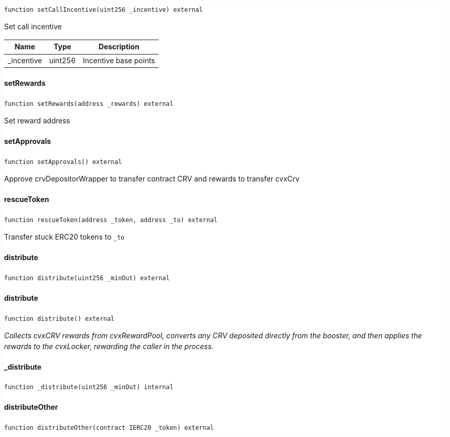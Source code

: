```solidity
function setCallIncentive(uint256 _incentive) external
```

Set call incentive

| Name        | Type    | Description           |
| ----------- | ------- | --------------------- |
| \_incentive | uint256 | Incentive base points |

#### setRewards

```solidity
function setRewards(address _rewards) external
```

Set reward address

#### setApprovals

```solidity
function setApprovals() external
```

Approve crvDepositorWrapper to transfer contract CRV and rewards to transfer cvxCrv

#### rescueToken

```solidity
function rescueToken(address _token, address _to) external
```

Transfer stuck ERC20 tokens to `_to`

#### distribute

```solidity
function distribute(uint256 _minOut) external
```

#### distribute

```solidity
function distribute() external
```

_Collects cvxCRV rewards from cvxRewardPool, converts any CRV deposited directly from the booster, and then applies the rewards to the cvxLocker, rewarding the caller in the process._

#### \_distribute

```solidity
function _distribute(uint256 _minOut) internal
```

#### distributeOther

```solidity
function distributeOther(contract IERC20 _token) external
```
